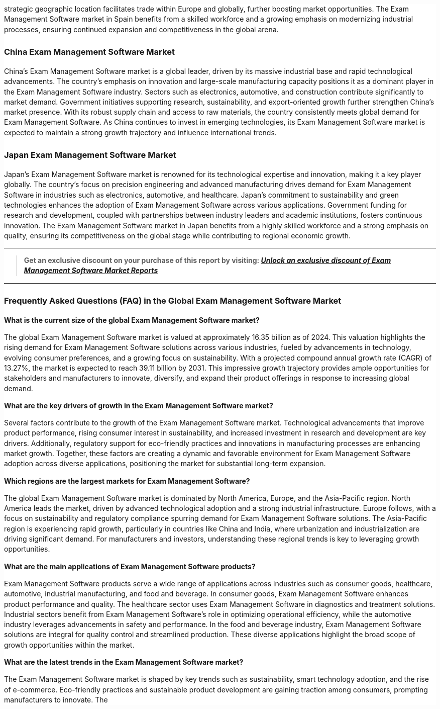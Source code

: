 strategic geographic location facilitates trade within Europe and globally, further boosting market opportunities. The Exam Management Software market in Spain benefits from a skilled workforce and a growing emphasis on modernizing industrial processes, ensuring continued expansion and competitiveness in the global arena.</p><h3>China Exam Management Software Market</h3><p>China&rsquo;s Exam Management Software market is a global leader, driven by its massive industrial base and rapid technological advancements. The country&rsquo;s emphasis on innovation and large-scale manufacturing capacity positions it as a dominant player in the Exam Management Software industry. Sectors such as electronics, automotive, and construction contribute significantly to market demand. Government initiatives supporting research, sustainability, and export-oriented growth further strengthen China&rsquo;s market presence. With its robust supply chain and access to raw materials, the country consistently meets global demand for Exam Management Software. As China continues to invest in emerging technologies, its Exam Management Software market is expected to maintain a strong growth trajectory and influence international trends.</p><h3>Japan Exam Management Software Market</h3><p>Japan&rsquo;s Exam Management Software market is renowned for its technological expertise and innovation, making it a key player globally. The country&rsquo;s focus on precision engineering and advanced manufacturing drives demand for Exam Management Software in industries such as electronics, automotive, and healthcare. Japan&rsquo;s commitment to sustainability and green technologies enhances the adoption of Exam Management Software across various applications. Government funding for research and development, coupled with partnerships between industry leaders and academic institutions, fosters continuous innovation. The Exam Management Software market in Japan benefits from a highly skilled workforce and a strong emphasis on quality, ensuring its competitiveness on the global stage while contributing to regional economic growth.</p><hr /><blockquote><p><strong>Get an exclusive discount on your purchase of this report by visiting: <em><a href="://marketresearchpulse.com/ask-for-discount/44519?utm_source=Github&amp;utm_medium=029">Unlock an exclusive discount of Exam Management Software Market Reports</a></em>&nbsp;</strong></p></blockquote><hr /><h3>Frequently Asked Questions (FAQ) in the Global Exam Management Software Market</h3><p><strong>What is the current size of the global Exam Management Software market?</strong></p><p>The global Exam Management Software market is valued at approximately 16.35 billion as of 2024. This valuation highlights the rising demand for Exam Management Software solutions across various industries, fueled by advancements in technology, evolving consumer preferences, and a growing focus on sustainability. With a projected compound annual growth rate (CAGR) of 13.27%, the market is expected to reach 39.11 billion by 2031. This impressive growth trajectory provides ample opportunities for stakeholders and manufacturers to innovate, diversify, and expand their product offerings in response to increasing global demand.</p><p><strong>What are the key drivers of growth in the Exam Management Software market?</strong></p><p>Several factors contribute to the growth of the Exam Management Software market. Technological advancements that improve product performance, rising consumer interest in sustainability, and increased investment in research and development are key drivers. Additionally, regulatory support for eco-friendly practices and innovations in manufacturing processes are enhancing market growth. Together, these factors are creating a dynamic and favorable environment for Exam Management Software adoption across diverse applications, positioning the market for substantial long-term expansion.</p><p><strong>Which regions are the largest markets for Exam Management Software?</strong></p><p>The global Exam Management Software market is dominated by North America, Europe, and the Asia-Pacific region. North America leads the market, driven by advanced technological adoption and a strong industrial infrastructure. Europe follows, with a focus on sustainability and regulatory compliance spurring demand for Exam Management Software solutions. The Asia-Pacific region is experiencing rapid growth, particularly in countries like China and India, where urbanization and industrialization are driving significant demand. For manufacturers and investors, understanding these regional trends is key to leveraging growth opportunities.</p><p><strong>What are the main applications of Exam Management Software products?</strong></p><p>Exam Management Software products serve a wide range of applications across industries such as consumer goods, healthcare, automotive, industrial manufacturing, and food and beverage. In consumer goods, Exam Management Software enhances product performance and quality. The healthcare sector uses Exam Management Software in diagnostics and treatment solutions. Industrial sectors benefit from Exam Management Software&rsquo;s role in optimizing operational efficiency, while the automotive industry leverages advancements in safety and performance. In the food and beverage industry, Exam Management Software solutions are integral for quality control and streamlined production. These diverse applications highlight the broad scope of growth opportunities within the market.</p><p><strong>What are the latest trends in the Exam Management Software market?</strong></p><p>The Exam Management Software market is shaped by key trends such as sustainability, smart technology adoption, and the rise of e-commerce. Eco-friendly practices and sustainable product development are gaining traction among consumers, prompting manufacturers to innovate. The
